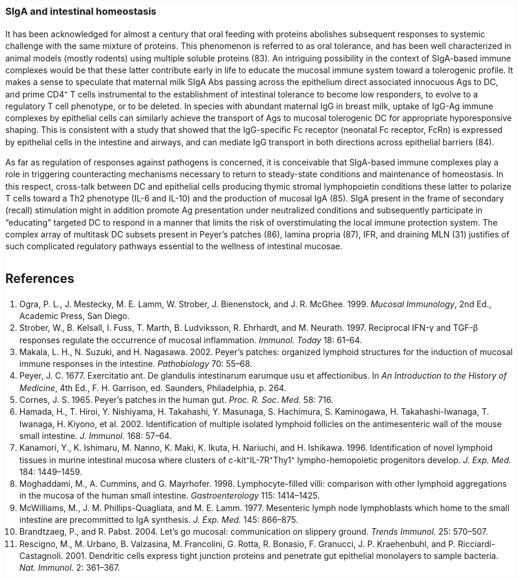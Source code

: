 ### SIgA and intestinal homeostasis

It has been acknowledged for almost a century that oral feeding with proteins abolishes subsequent responses to systemic challenge with the same mixture of proteins. This phenomenon is referred to as oral tolerance, and has been well characterized in animal models (mostly rodents) using multiple soluble proteins (83). An intriguing possibility in the context of SIgA-based immune complexes would be that these latter contribute early in life to educate the mucosal immune system toward a tolerogenic profile. It makes a sense to speculate that maternal milk SIgA Abs passing across the epithelium direct associated innocuous Ags to DC, and prime CD4⁺ T cells instrumental to the establishment of intestinal tolerance to become low responders, to evolve to a regulatory T cell phenotype, or to be deleted. In species with abundant maternal IgG in breast milk, uptake of IgG-Ag immune complexes by epithelial cells can similarly achieve the transport of Ags to mucosal tolerogenic DC for appropriate hyporesponsive shaping. This is consistent with a study that showed that the IgG-specific Fc receptor (neonatal Fc receptor, FcRn) is expressed by epithelial cells in the intestine and airways, and can mediate IgG transport in both directions across epithelial barriers (84).

As far as regulation of responses against pathogens is concerned, it is conceivable that SIgA-based immune complexes play a role in triggering counteracting mechanisms necessary to return to steady-state conditions and maintenance of homeostasis. In this respect, cross-talk between DC and epithelial cells producing thymic stromal lymphopoietin conditions these latter to polarize T cells toward a Th2 phenotype (IL-6 and IL-10) and the production of mucosal IgA (85). SIgA present in the frame of secondary (recall) stimulation might in addition promote Ag presentation under neutralized conditions and subsequently participate in “educating” targeted DC to respond in a manner that limits the risk of overstimulating the local immune protection system. The complex array of multitask DC subsets present in Peyer’s patches (86), lamina propria (87), IFR, and draining MLN (31) justifies of such complicated regulatory pathways essential to the wellness of intestinal mucosae.

## References

1. Ogra, P. L., J. Mestecky, M. E. Lamm, W. Strober, J. Bienenstock, and J. R. McGhee. 1999. *Mucosal Immunology*, 2nd Ed., Academic Press, San Diego.
2. Strober, W., B. Kelsall, I. Fuss, T. Marth, B. Ludviksson, R. Ehrhardt, and M. Neurath. 1997. Reciprocal IFN-γ and TGF-β responses regulate the occurrence of mucosal inflammation. *Immunol. Today* 18: 61–64.
3. Makala, L. H., N. Suzuki, and H. Nagasawa. 2002. Peyer’s patches: organized lymphoid structures for the induction of mucosal immune responses in the intestine. *Pathobiology* 70: 55–68.
4. Peyer, J. C. 1677. Exercitatio ant. De glandulis intestinarum earumque usu et affectionibus. In *An Introduction to the History of Medicine*, 4th Ed., F. H. Garrison, ed. Saunders, Philadelphia, p. 264.
5. Cornes, J. S. 1965. Peyer’s patches in the human gut. *Proc. R. Soc. Med.* 58: 716.
6. Hamada, H., T. Hiroi, Y. Nishiyama, H. Takahashi, Y. Masunaga, S. Hachimura, S. Kaminogawa, H. Takahashi-Iwanaga, T. Iwanaga, H. Kiyono, et al. 2002. Identification of multiple isolated lymphoid follicles on the antimesenteric wall of the mouse small intestine. *J. Immunol.* 168: 57–64.
7. Kanamori, Y., K. Ishimaru, M. Nanno, K. Maki, K. Ikuta, H. Nariuchi, and H. Ishikawa. 1996. Identification of novel lymphoid tissues in murine intestinal mucosa where clusters of c-kit⁺IL-7R⁺Thy1⁺ lympho-hemopoietic progenitors develop. *J. Exp. Med.* 184: 1449–1459.
8. Moghaddami, M., A. Cummins, and G. Mayrhofer. 1998. Lymphocyte-filled villi: comparison with other lymphoid aggregations in the mucosa of the human small intestine. *Gastroenterology* 115: 1414–1425.
9. McWilliams, M., J. M. Phillips-Quagliata, and M. E. Lamm. 1977. Mesenteric lymph node lymphoblasts which home to the small intestine are precommitted to IgA synthesis. *J. Exp. Med.* 145: 866–875.
10. Brandtzaeg, P., and R. Pabst. 2004. Let’s go mucosal: communication on slippery ground. *Trends Immunol.* 25: 570–507.
11. Rescigno, M., M. Urbano, B. Valzasina, M. Francolini, G. Rotta, R. Bonasio, F. Granucci, J. P. Kraehenbuhl, and P. Ricciardi-Castagnoli. 2001. Dendritic cells express tight junction proteins and penetrate gut epithelial monolayers to sample bacteria. *Nat. Immunol.* 2: 361–367.
